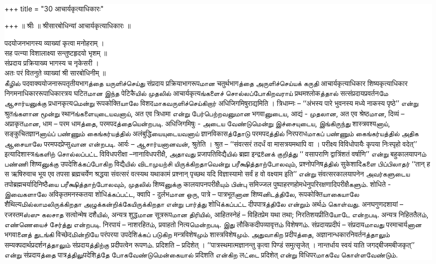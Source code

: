 +++
title = "30 आचार्यकृत्याधिकारः"

+++
॥ श्रीः ॥ श्रीसारबोधिन्यां आचार्यकृत्याधिकारः ॥  
  
पदयोजनभागस्य व्याख्यां कृत्वा मनोहराम् ।   
सह पत्न्या विशालाक्ष्या सन्तुष्टहृदयो भृशम् ॥   
संप्रदाय प्रक्रियाख्य भागस्य च नृकेसरी ।   
अतः परं वितनुते व्याख्यां श्री सारबोधिनीम् ॥  
கீழில் पदवाक्ययोजनारूपतृतीयभागத்தை யருளிச்செய்து संप्रदाय प्रक्रियाभागरूपமான चतुर्थभागத்தை அருளிச்செய்யக் கருதி आचार्यकृत्याधिकार शिष्यकृत्याधिकार निगमनाधिकाररूपाधिकारत्रय घटितமான இந்த पेटिकैயில் முதலில் आचार्यकृत्यங்களைச் சொல்லப்போகிறவராய் प्रथमश्लोकத்தால் सत्संप्रदायप्रवर्तनமே ஆசார்யனுக்கு प्रधानकृत्यமென்று रूपकोक्तिயாலே विशदமாகவருளிச்செய்கிறார் अधिजिगमिषुराद्यमिति । त्रिधाम्नः – ‘‘अंभस्य पारे भुवनस्य मध्ये नाकस्य पृष्ठे’’ என்று श्रुतங்களான மூன்று स्थानங்களையுடையவனாய், अत एव त्रिधामा என்று பேர்பெற்றவனுமான भगवाனுடைய, आद्यं - முதலான, अत एव श्रेष्ठமான, दिव्यं – अप्राकृतமான, धाम – परम धामத்தை, परमपदத்தையென்றபடி. अधिजिगमिषुः - அடைய வேண்டுமென்று இச்சையுடைய, இங்கிருந்து शास्त्रवश्यனாய், सङ्कुचितज्ञानனாய்ப் பண்ணும் கைங்கர்யத்தில் अलंबुद्धिயையுடையவனாய் ज्ञानविकासத்தோடு परमपदத்தில் निरपराधமாகப் பண்ணும் கைங்கர்யத்தில் அதிக ஆசையாலே परमपदप्रेप्सुவான என்றபடி. आर्यः – ஆசார்யனானவன், श्रुतेति । श्रुत – ‘‘संवत्सरं तदर्धं वा मासत्रयमथापि वा । परीक्ष्य विविधोपायैः कृपया निःस्पृहो वदेत्’’ इत्यादिशास्त्रங்களிற் சொல்லப்பட்ட विविधपरीक्षा –नानाविधपरीक्षै, அதாவது प्रजापतिविद्यैயில் ब्रह्मा इन्द्रனைக் குறித்து ‘‘ वसापराणि द्वात्रिंशतं वर्षाणि’’ என்று बहुकालयापनம் பண்ணி शिष्यனுக்கு उपदेशिக்கப்போகிற विद्यैயில் விடாமுயற்சி யிருக்கிறதாவென்று பரீக்ஷித்தாற்போலவும், प्रश्नोपनिषத்தில் सुकेशादिகளை பிப்பிலாதர் ‘‘तान् ह स ऋषिरुवाच भूय एव तपसा ब्रह्मचर्येण श्रद्धया संवत्सरं वत्स्यथ यथाकामं प्रश्नान् पृच्छथ यदि विज्ञास्यामो सर्वं ह वो वक्ष्याम इति’’ என்று संवत्सरकालयापनेन அவர்களுடைய तपोब्रह्मचर्यादिनिष्ठैயை பரீக்ஷித்தாற்போலவும், முதலில் शिष्यனுக்கு कालयापनपरीक्षैயும் பின்பு समिज्जल पुष्पाहरणहोमधेनुपरिरक्षणादिपरीक्षैகளும். शोधिते - இவைகளாலே अविकृतमनस्कतया शोधिக்கப்பட்ட, क्वापि - दुर्लभமான ஒரு, पात्रे – पात्रभूतனான शिष्यனிடத்திலே, रूपकोक्तिயாகையாலே शैथिल्यமில்லாமலிருக்கிறதா அழுக்கன்றிக்கேயிருக்கிறதா என்று பார்த்து शोधिக்கப்பட்ட दीपपात्रத்திலே என்றும் अर्थம் கொள்வது. अनघगुणदशायां – रजस्तमஸ்ஸு கலசாத सत्वोन्मेष दशैயில், अन्यत्र शुद्धமான सूत्ररूपமான திரியில், आहितस्नेहं – विहितप्रेम यथा तथा; निरतिशयप्रीतिயோடே என்றபடி. अन्यत्र निहिततैलம், எண்ணெயைச் சேர்த்து என்றபடி. निरपायं – नाशरहितம், प्रवाहतो नित्यமென்றபடி. இது लौकिकदीपव्यावृत्तம் विशेषणம். संप्रदायप्रदीपं – संप्रदायமாவது परमाचार्यனான भगवाனைத் துடங்கி विच्छेदமின்றியே परंपरया उपदेशिக்கப் படுகிற मन्त्रविशेषமும் शास्त्रविशेषமும். அதுவாகிற प्रदीपத்தை, अज्ञानान्धकारनिवर्तनத்தாலும் सम्यक्पदार्थप्रदर्शनத்தாலும் संप्रदायத்திற்கு प्रदीपत्वेन रूपणம். प्रदिशति – प्रदिशेत् । ‘‘पात्रस्थमात्मज्ञानन्तु कृत्वा पिण्डं समुत्सृजेत् । नान्तर्धाय स्वयं याति जगद्बीजमबीजकृत्’’ என்று संप्रदायத்தை पात्रத்திலுपदेशिத்தே போகவேண்டுமென்கையால் प्रदिशति என்கிற लட்டை प्रदिशेत् என்று विधिपरமாகவே கொள்ளவேண்டும்.  
  